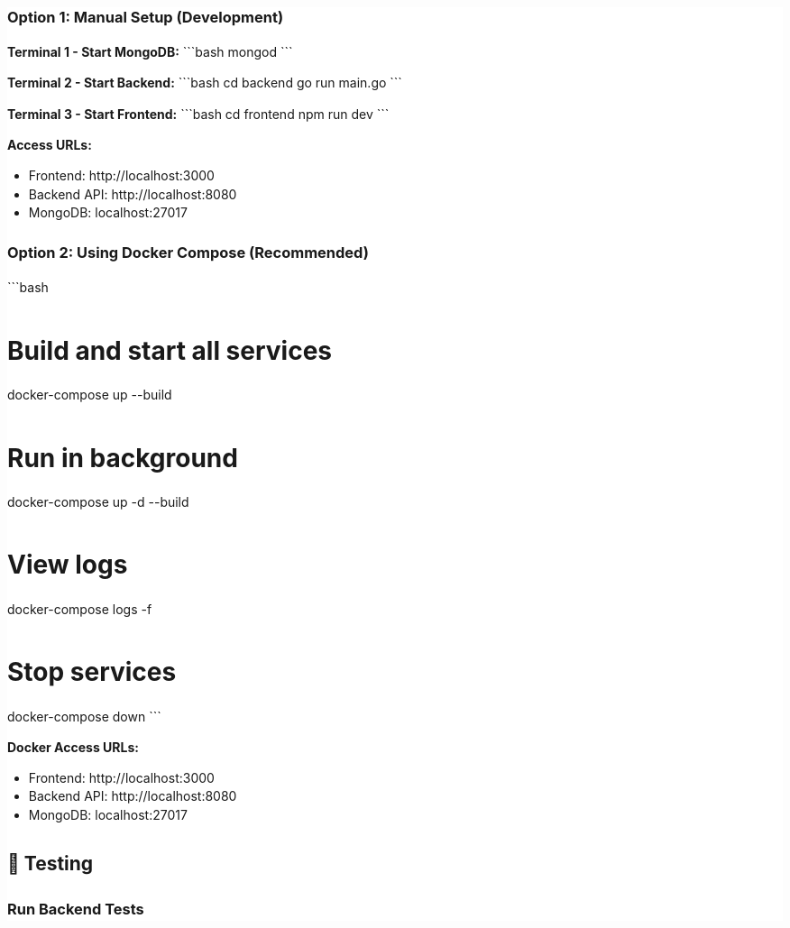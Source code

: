 ### Option 1: Manual Setup (Development)

**Terminal 1 - Start MongoDB:**
\`\`\`bash
mongod
\`\`\`

**Terminal 2 - Start Backend:**
\`\`\`bash
cd backend
go run main.go
\`\`\`

**Terminal 3 - Start Frontend:**
\`\`\`bash
cd frontend
npm run dev
\`\`\`

**Access URLs:**
- Frontend: http://localhost:3000
- Backend API: http://localhost:8080
- MongoDB: localhost:27017

### Option 2: Using Docker Compose (Recommended)

\`\`\`bash
# Build and start all services
docker-compose up --build

# Run in background
docker-compose up -d --build

# View logs
docker-compose logs -f

# Stop services
docker-compose down
\`\`\`

**Docker Access URLs:**
- Frontend: http://localhost:3000
- Backend API: http://localhost:8080
- MongoDB: localhost:27017

## 🧪 Testing

### Run Backend Tests
